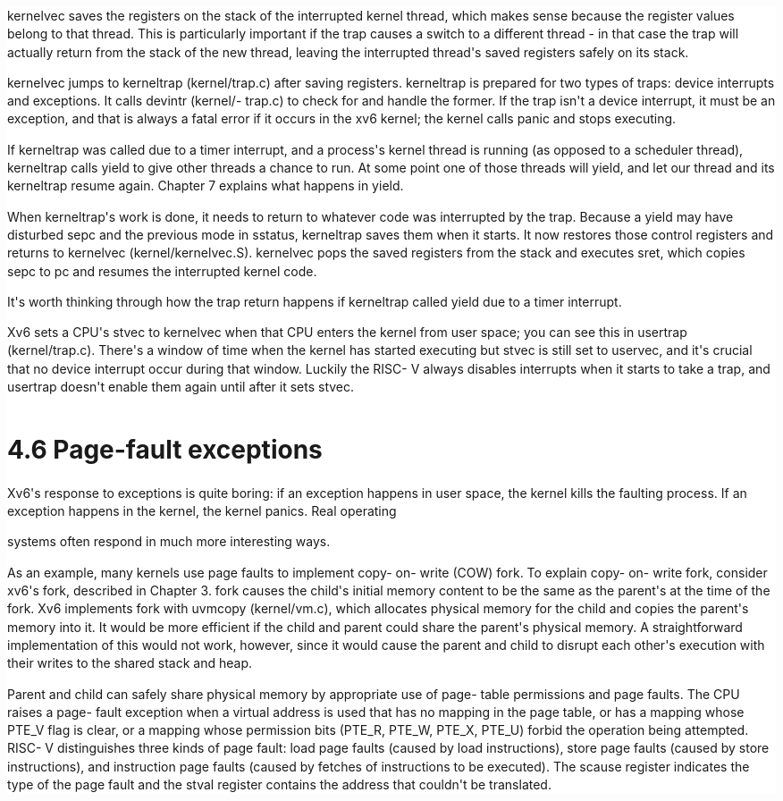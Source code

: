 kernelvec saves the registers on the stack of the interrupted kernel thread, which makes sense because the register values belong to that thread. This is particularly important if the trap causes a switch to a different thread - in that case the trap will actually return from the stack of the new thread, leaving the interrupted thread's saved registers safely on its stack.

kernelvec jumps to kerneltrap (kernel/trap.c) after saving registers. kerneltrap is prepared for two types of traps: device interrupts and exceptions. It calls devintr (kernel/- trap.c) to check for and handle the former. If the trap isn't a device interrupt, it must be an exception, and that is always a fatal error if it occurs in the xv6 kernel; the kernel calls panic and stops executing.

If kerneltrap was called due to a timer interrupt, and a process's kernel thread is running (as opposed to a scheduler thread), kerneltrap calls yield to give other threads a chance to run. At some point one of those threads will yield, and let our thread and its kerneltrap resume again. Chapter 7 explains what happens in yield.

When kerneltrap's work is done, it needs to return to whatever code was interrupted by the trap. Because a yield may have disturbed sepc and the previous mode in sstatus, kerneltrap saves them when it starts. It now restores those control registers and returns to kernelvec (kernel/kernelvec.S). kernelvec pops the saved registers from the stack and executes sret, which copies sepc to pc and resumes the interrupted kernel code.

It's worth thinking through how the trap return happens if kerneltrap called yield due to a timer interrupt.

Xv6 sets a CPU's stvec to kernelvec when that CPU enters the kernel from user space; you can see this in usertrap (kernel/trap.c). There's a window of time when the kernel has started executing but stvec is still set to uservec, and it's crucial that no device interrupt occur during that window. Luckily the RISC- V always disables interrupts when it starts to take a trap, and usertrap doesn't enable them again until after it sets stvec.

# 4.6 Page-fault exceptions

Xv6's response to exceptions is quite boring: if an exception happens in user space, the kernel kills the faulting process. If an exception happens in the kernel, the kernel panics. Real operating

systems often respond in much more interesting ways.

As an example, many kernels use page faults to implement copy- on- write (COW) fork. To explain copy- on- write fork, consider xv6's fork, described in Chapter 3. fork causes the child's initial memory content to be the same as the parent's at the time of the fork. Xv6 implements fork with uvmcopy (kernel/vm.c), which allocates physical memory for the child and copies the parent's memory into it. It would be more efficient if the child and parent could share the parent's physical memory. A straightforward implementation of this would not work, however, since it would cause the parent and child to disrupt each other's execution with their writes to the shared stack and heap.

Parent and child can safely share physical memory by appropriate use of page- table permissions and page faults. The CPU raises a page- fault exception when a virtual address is used that has no mapping in the page table, or has a mapping whose PTE_V flag is clear, or a mapping whose permission bits (PTE_R, PTE_W, PTE_X, PTE_U) forbid the operation being attempted. RISC- V distinguishes three kinds of page fault: load page faults (caused by load instructions), store page faults (caused by store instructions), and instruction page faults (caused by fetches of instructions to be executed). The scause register indicates the type of the page fault and the stval register contains the address that couldn't be translated.
